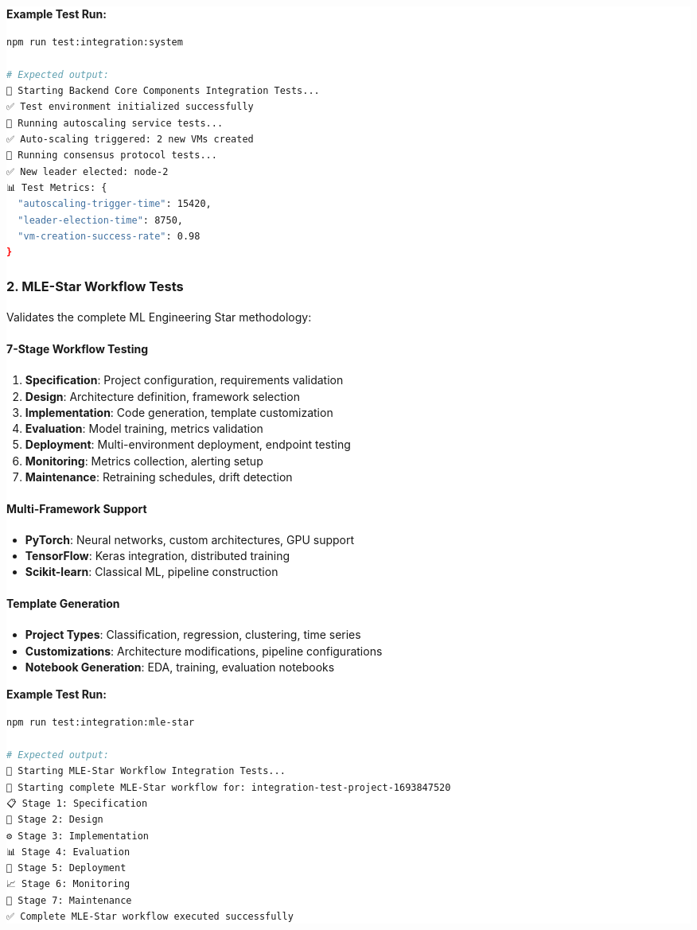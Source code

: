 **Example Test Run:**
```bash
npm run test:integration:system

# Expected output:
🚀 Starting Backend Core Components Integration Tests...
✅ Test environment initialized successfully
🧪 Running autoscaling service tests...
✅ Auto-scaling triggered: 2 new VMs created
🧪 Running consensus protocol tests...
✅ New leader elected: node-2
📊 Test Metrics: {
  "autoscaling-trigger-time": 15420,
  "leader-election-time": 8750,
  "vm-creation-success-rate": 0.98
}
```

### 2. MLE-Star Workflow Tests

Validates the complete ML Engineering Star methodology:

#### 7-Stage Workflow Testing
1. **Specification**: Project configuration, requirements validation
2. **Design**: Architecture definition, framework selection
3. **Implementation**: Code generation, template customization
4. **Evaluation**: Model training, metrics validation
5. **Deployment**: Multi-environment deployment, endpoint testing
6. **Monitoring**: Metrics collection, alerting setup
7. **Maintenance**: Retraining schedules, drift detection

#### Multi-Framework Support
- **PyTorch**: Neural networks, custom architectures, GPU support
- **TensorFlow**: Keras integration, distributed training
- **Scikit-learn**: Classical ML, pipeline construction

#### Template Generation
- **Project Types**: Classification, regression, clustering, time series
- **Customizations**: Architecture modifications, pipeline configurations
- **Notebook Generation**: EDA, training, evaluation notebooks

**Example Test Run:**
```bash
npm run test:integration:mle-star

# Expected output:
🚀 Starting MLE-Star Workflow Integration Tests...
🏁 Starting complete MLE-Star workflow for: integration-test-project-1693847520
📋 Stage 1: Specification
🎨 Stage 2: Design
⚙️ Stage 3: Implementation
📊 Stage 4: Evaluation
🚀 Stage 5: Deployment
📈 Stage 6: Monitoring
🔧 Stage 7: Maintenance
✅ Complete MLE-Star workflow executed successfully
```
